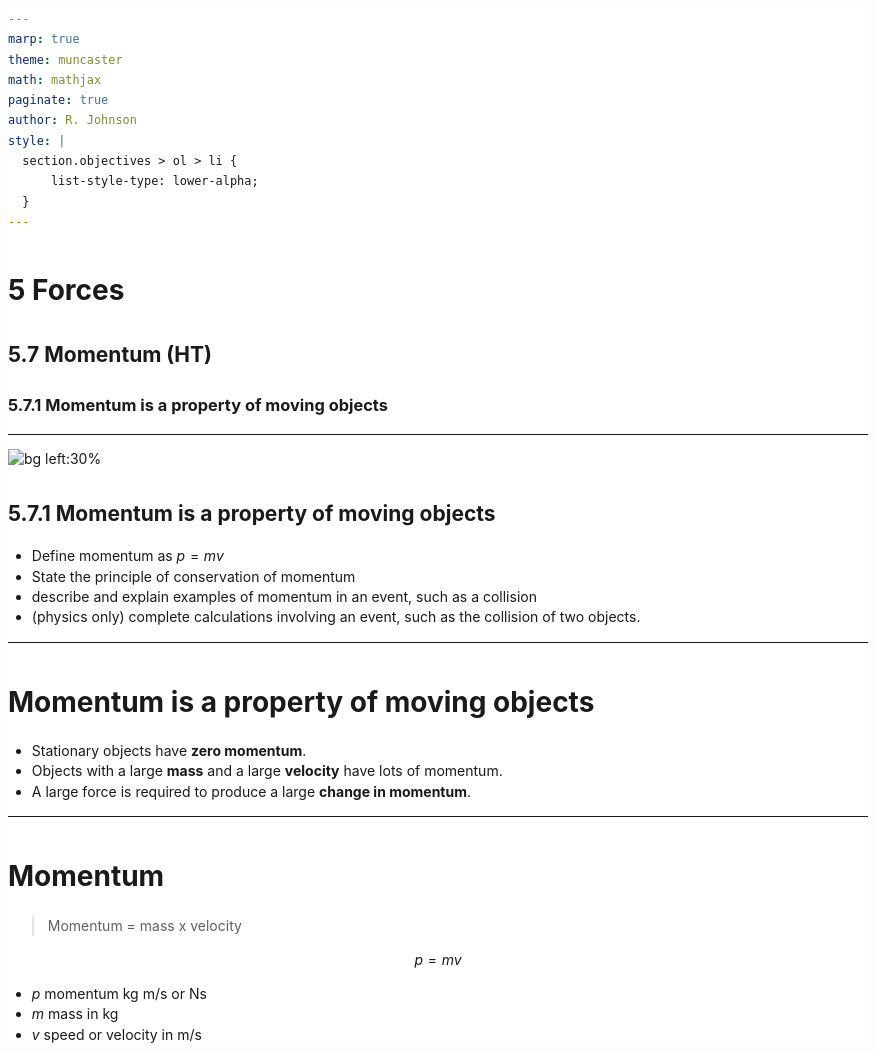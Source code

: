 ```yaml
---
marp: true
theme: muncaster
math: mathjax
paginate: true
author: R. Johnson
style: |
  section.objectives > ol > li {
      list-style-type: lower-alpha;
  }
---
```


# 5 Forces

## 5.7 Momentum (HT)

### 5.7.1 Momentum is a property of moving objects

---



![bg left:30%](https://upload.wikimedia.org/wikipedia/commons/e/e8/Newtons_cradle_animation_book.gif?20060808122030)

## 5.7.1 Momentum is a property of moving objects

- Define momentum as $p=mv$
- State the principle of conservation of momentum
- describe and explain examples of momentum in an event, such as a collision
- (physics only) complete calculations involving an event, such as the collision of two objects.

---

# Momentum is a property of moving objects

- Stationary objects have **zero momentum**.
- Objects with a large **mass** and a large **velocity** have lots of momentum.
- A large force is required to produce a large **change in momentum**.

---

# Momentum

> Momentum = mass x velocity

$$p=mv$$

- $p$ momentum $\text{kg m/s}$ or $\text{Ns}$
- $m$ mass in $\text{kg}$
- $v$ speed or velocity in $\text{m/s}$
